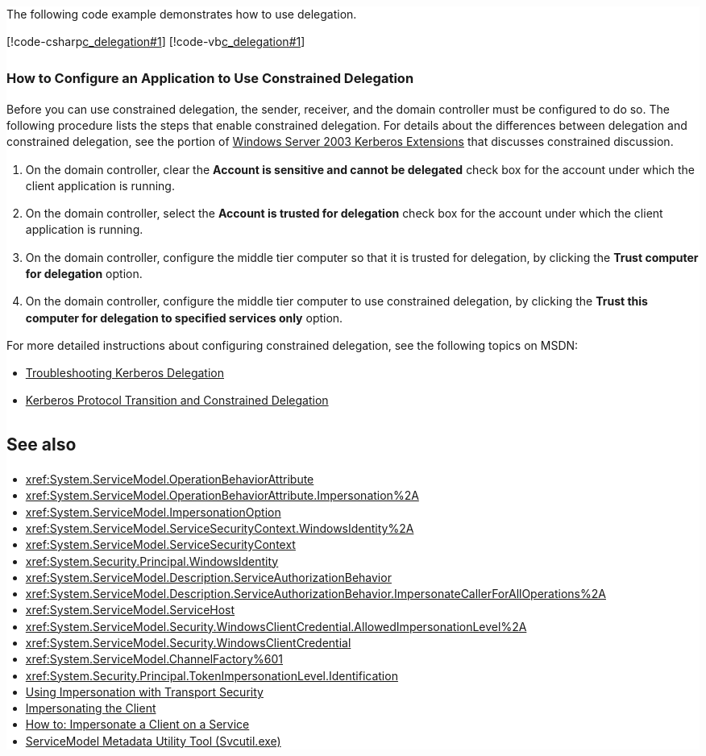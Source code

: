  The following code example demonstrates how to use delegation.  
  
 [!code-csharp[c_delegation#1](../../../../samples/snippets/csharp/VS_Snippets_CFX/c_delegation/cs/source.cs#1)]
 [!code-vb[c_delegation#1](../../../../samples/snippets/visualbasic/VS_Snippets_CFX/c_delegation/vb/source.vb#1)]  
  
### How to Configure an Application to Use Constrained Delegation  
 Before you can use constrained delegation, the sender, receiver, and the domain controller must be configured to do so. The following procedure lists the steps that enable constrained delegation. For details about the differences between delegation and constrained delegation, see the portion of [Windows Server 2003 Kerberos Extensions](https://go.microsoft.com/fwlink/?LinkId=100194) that discusses constrained discussion.  
  
1.  On the domain controller, clear the **Account is sensitive and cannot be delegated** check box for the account under which the client application is running.  
  
2.  On the domain controller, select the **Account is trusted for delegation** check box for the account under which the client application is running.  
  
3.  On the domain controller, configure the middle tier computer so that it is trusted for delegation, by clicking the **Trust computer for delegation** option.  
  
4.  On the domain controller, configure the middle tier computer to use constrained delegation, by clicking the **Trust this computer for delegation to specified services only** option.  
  
 For more detailed instructions about configuring constrained delegation, see the following topics on MSDN:  
  
-   [Troubleshooting Kerberos Delegation](https://go.microsoft.com/fwlink/?LinkId=36724)  
  
-   [Kerberos Protocol Transition and Constrained Delegation](https://go.microsoft.com/fwlink/?LinkId=36725)  
  
## See also
- <xref:System.ServiceModel.OperationBehaviorAttribute>
- <xref:System.ServiceModel.OperationBehaviorAttribute.Impersonation%2A>
- <xref:System.ServiceModel.ImpersonationOption>
- <xref:System.ServiceModel.ServiceSecurityContext.WindowsIdentity%2A>
- <xref:System.ServiceModel.ServiceSecurityContext>
- <xref:System.Security.Principal.WindowsIdentity>
- <xref:System.ServiceModel.Description.ServiceAuthorizationBehavior>
- <xref:System.ServiceModel.Description.ServiceAuthorizationBehavior.ImpersonateCallerForAllOperations%2A>
- <xref:System.ServiceModel.ServiceHost>
- <xref:System.ServiceModel.Security.WindowsClientCredential.AllowedImpersonationLevel%2A>
- <xref:System.ServiceModel.Security.WindowsClientCredential>
- <xref:System.ServiceModel.ChannelFactory%601>
- <xref:System.Security.Principal.TokenImpersonationLevel.Identification>
- [Using Impersonation with Transport Security](../../../../docs/framework/wcf/feature-details/using-impersonation-with-transport-security.md)
- [Impersonating the Client](../../../../docs/framework/wcf/samples/impersonating-the-client.md)
- [How to: Impersonate a Client on a Service](../../../../docs/framework/wcf/how-to-impersonate-a-client-on-a-service.md)
- [ServiceModel Metadata Utility Tool (Svcutil.exe)](../../../../docs/framework/wcf/servicemodel-metadata-utility-tool-svcutil-exe.md)
